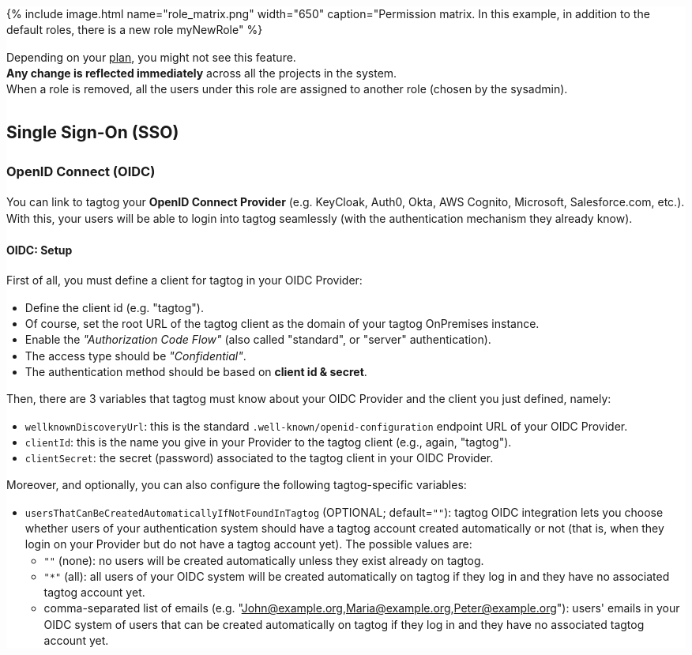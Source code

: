  {% include image.html name="role_matrix.png"  width="650" caption="Permission matrix. In this example, in addition to the default roles, there is a new role myNewRole" %}
</div>
<div class="one-third-col">
  <div class="message">
    Depending on your <a href="https://www.tagtog.com/-plans" title="tagtog - plans">plan</a>, you might not see this feature.
  </div>
  <div class="message">
    <strong>Any change is reflected immediately</strong> across all the projects in the system.
  </div>
  <div class="message">
    When a role is removed, all the users under this role are assigned to another role (chosen by the sysadmin).
  </div>
</div>


<div class="two-third-col" markdown="1">

## Single Sign-On (SSO)

</div>

<div class="two-third-col" markdown="1">

### OpenID Connect (OIDC)

You can link to tagtog your **OpenID Connect Provider** (e.g. KeyCloak, Auth0, Okta, AWS Cognito, Microsoft, Salesforce.com, etc.). With this, your users will be able to login into tagtog seamlessly (with the authentication mechanism they already know).

#### OIDC: Setup

First of all, you must define a client for tagtog in your OIDC Provider:

* Define the client id (e.g. "tagtog").
* Of course, set the root URL of the tagtog client as the domain of your tagtog OnPremises instance.
* Enable the _"Authorization Code Flow"_ (also called "standard", or "server" authentication).
* The access type should be _"Confidential"_.
* The authentication method should be based on **client id & secret**.

Then, there are 3 variables that tagtog must know about your OIDC Provider and the client you just defined, namely:

* `wellknownDiscoveryUrl`: this is the standard `.well-known/openid-configuration` endpoint URL of your OIDC Provider.
* `clientId`: this is the name you give in your Provider to the tagtog client (e.g., again, "tagtog").
* `clientSecret`: the secret (password) associated to the tagtog client in your OIDC Provider.

Moreover, and optionally, you can also configure the following tagtog-specific variables:

* `usersThatCanBeCreatedAutomaticallyIfNotFoundInTagtog` (OPTIONAL; default=`""`): tagtog OIDC integration lets you choose whether users of your authentication system should have a tagtog account created automatically or not (that is, when they login on your Provider but do not have a tagtog account yet). The possible values are:
  * `""` (none): no users will be created automatically unless they exist already on tagtog.
  * `"*"` (all): all users of your OIDC system will be created automatically on tagtog if they log in and they have no associated tagtog account yet.
  * comma-separated list of emails (e.g. "John@example.org,Maria@example.org,Peter@example.org"): users' emails in your OIDC system of users that can be created automatically on tagtog if they log in and they have no associated tagtog account yet.